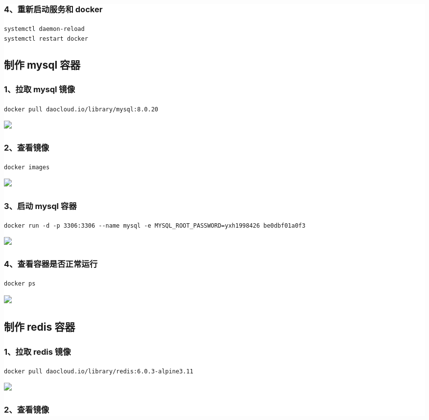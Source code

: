 ### 4、重新启动服务和 docker

```
systemctl daemon-reload
systemctl restart docker
```

## 制作 mysql 容器

### 1、拉取 mysql 镜像

```
docker pull daocloud.io/library/mysql:8.0.20
```

![](https://qn.huat.xyz/mac/20230328131735.png#id=MDOUG&originHeight=626&originWidth=1130&originalType=binary&ratio=1&rotation=0&showTitle=false&status=done&style=none&title=)

### 2、查看镜像

```
docker images
```

![](https://qn.huat.xyz/mac/20230328131531.png#id=qBxoc&originHeight=138&originWidth=1106&originalType=binary&ratio=1&rotation=0&showTitle=false&status=done&style=none&title=)

### 3、启动 mysql 容器

```
docker run -d -p 3306:3306 --name mysql -e MYSQL_ROOT_PASSWORD=yxh1998426 be0dbf01a0f3
```

![](https://qn.huat.xyz/mac/20230328131639.png#id=qfNDm&originHeight=144&originWidth=1128&originalType=binary&ratio=1&rotation=0&showTitle=false&status=done&style=none&title=)

### 4、查看容器是否正常运行

```
docker ps
```

![](https://qn.huat.xyz/mac/20230328131701.png#id=f5ukQ&originHeight=202&originWidth=1128&originalType=binary&ratio=1&rotation=0&showTitle=false&status=done&style=none&title=)

## 制作 redis 容器

### 1、拉取 redis 镜像

```
docker pull daocloud.io/library/redis:6.0.3-alpine3.11
```

![](https://qn.huat.xyz/mac/20230328131938.png#id=uA8GO&originalType=binary&ratio=1&rotation=0&showTitle=false&status=done&style=none&title=)

### 2、查看镜像
